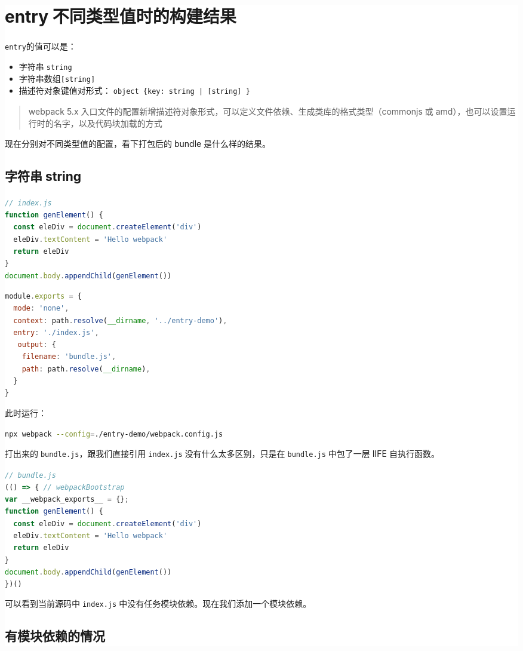 # entry 不同类型值时的构建结果

`entry`的值可以是：
- 字符串 `string`
- 字符串数组`[string]`
- 描述符对象键值对形式： `object {key: string | [string] }`

> webpack 5.x 入口文件的配置新增描述符对象形式，可以定义文件依赖、生成类库的格式类型（commonjs 或 amd），也可以设置运行时的名字，以及代码块加载的方式

现在分别对不同类型值的配置，看下打包后的 bundle 是什么样的结果。

## 字符串 string
```js
// index.js
function genElement() {
  const eleDiv = document.createElement('div')
  eleDiv.textContent = 'Hello webpack'
  return eleDiv
}
document.body.appendChild(genElement())
```
```js
module.exports = {
  mode: 'none',
  context: path.resolve(__dirname, '../entry-demo'),
  entry: './index.js',
   output: {
    filename: 'bundle.js',
    path: path.resolve(__dirname),
  }
}
```
此时运行：
```sh
npx webpack --config=./entry-demo/webpack.config.js
```
打出来的 `bundle.js`，跟我们直接引用 `index.js` 没有什么太多区别，只是在 `bundle.js` 中包了一层 IIFE 自执行函数。
```js
// bundle.js
(() => { // webpackBootstrap
var __webpack_exports__ = {};
function genElement() {
  const eleDiv = document.createElement('div')
  eleDiv.textContent = 'Hello webpack'
  return eleDiv
}
document.body.appendChild(genElement())
})()
```
可以看到当前源码中 `index.js` 中没有任务模块依赖。现在我们添加一个模块依赖。

## 有模块依赖的情况
